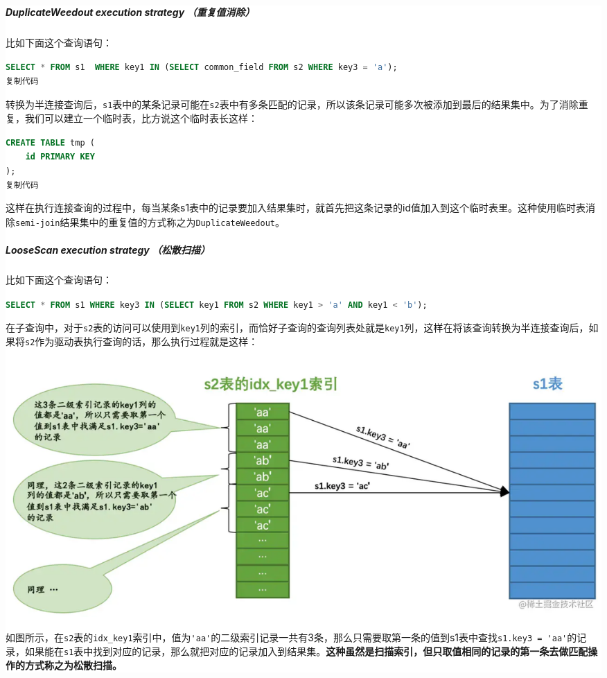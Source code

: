 

##### DuplicateWeedout execution strategy （重复值消除）

比如下面这个查询语句：

```sql
SELECT * FROM s1  WHERE key1 IN (SELECT common_field FROM s2 WHERE key3 = 'a');
复制代码
```

转换为半连接查询后，`s1`表中的某条记录可能在`s2`表中有多条匹配的记录，所以该条记录可能多次被添加到最后的结果集中。为了消除重复，我们可以建立一个临时表，比方说这个临时表长这样：

```sql
CREATE TABLE tmp (
    id PRIMARY KEY
);
复制代码
```

这样在执行连接查询的过程中，每当某条s1表中的记录要加入结果集时，就首先把这条记录的id值加入到这个临时表里。这种使用临时表消除`semi-join`结果集中的重复值的方式称之为`DuplicateWeedout`。



##### LooseScan execution strategy （松散扫描）

比如下面这个查询语句：

```sql
SELECT * FROM s1 WHERE key3 IN (SELECT key1 FROM s2 WHERE key1 > 'a' AND key1 < 'b');
```

在子查询中，对于`s2`表的访问可以使用到`key1`列的索引，而恰好子查询的查询列表处就是`key1`列，这样在将该查询转换为半连接查询后，如果将`s2`作为驱动表执行查询的话，那么执行过程就是这样： 

![looseScan](assets/fb655d5d02644b5aad6f3a6f42a1a979tplv-k3u1fbpfcp-zoom-in-crop-mark3024000.webp) 

如图所示，在`s2`表的`idx_key1`索引中，值为`'aa'`的二级索引记录一共有3条，那么只需要取第一条的值到s1表中查找`s1.key3 = 'aa'`的记录，如果能在`s1`表中找到对应的记录，那么就把对应的记录加入到结果集。**这种虽然是扫描索引，但只取值相同的记录的第一条去做匹配操作的方式称之为松散扫描。**

